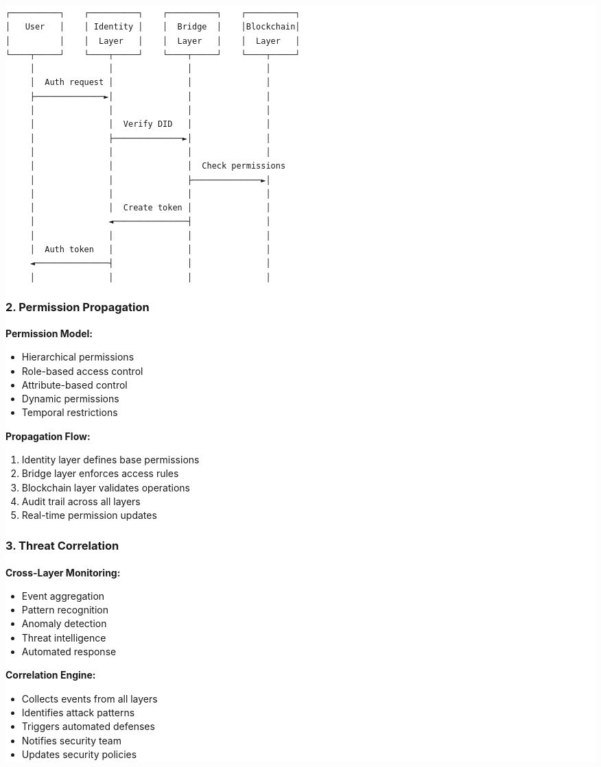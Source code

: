 ```
┌──────────┐    ┌──────────┐    ┌──────────┐    ┌──────────┐
│   User   │    │ Identity │    │  Bridge  │    │Blockchain│
│          │    │  Layer   │    │  Layer   │    │  Layer   │
└────┬─────┘    └────┬─────┘    └────┬─────┘    └────┬─────┘
     │               │               │               │
     │  Auth request │               │               │
     ├──────────────►│               │               │
     │               │               │               │
     │               │  Verify DID   │               │
     │               ├──────────────►│               │
     │               │               │               │
     │               │               │  Check permissions
     │               │               ├──────────────►│
     │               │               │               │
     │               │  Create token │               │
     │               ◄───────────────┤               │
     │               │               │               │
     │  Auth token   │               │               │
     ◄───────────────┤               │               │
     │               │               │               │
```

### 2. Permission Propagation

**Permission Model:**
- Hierarchical permissions
- Role-based access control
- Attribute-based control
- Dynamic permissions
- Temporal restrictions

**Propagation Flow:**
1. Identity layer defines base permissions
2. Bridge layer enforces access rules
3. Blockchain layer validates operations
4. Audit trail across all layers
5. Real-time permission updates

### 3. Threat Correlation

**Cross-Layer Monitoring:**
- Event aggregation
- Pattern recognition
- Anomaly detection
- Threat intelligence
- Automated response

**Correlation Engine:**
- Collects events from all layers
- Identifies attack patterns
- Triggers automated defenses
- Notifies security team
- Updates security policies
